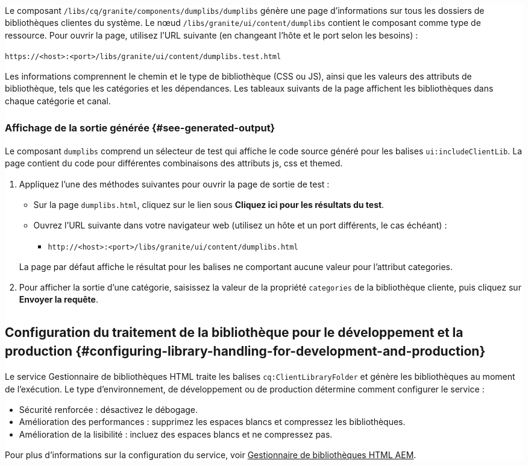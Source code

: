 Le composant `/libs/cq/granite/components/dumplibs/dumplibs` génère une page d’informations sur tous les dossiers de bibliothèques clientes du système. Le nœud `/libs/granite/ui/content/dumplibs` contient le composant comme type de ressource. Pour ouvrir la page, utilisez l’URL suivante (en changeant l’hôte et le port selon les besoins) :

`https://<host>:<port>/libs/granite/ui/content/dumplibs.test.html`

Les informations comprennent le chemin et le type de bibliothèque (CSS ou JS), ainsi que les valeurs des attributs de bibliothèque, tels que les catégories et les dépendances. Les tableaux suivants de la page affichent les bibliothèques dans chaque catégorie et canal.

### Affichage de la sortie générée {#see-generated-output}

Le composant `dumplibs` comprend un sélecteur de test qui affiche le code source généré pour les balises `ui:includeClientLib`. La page contient du code pour différentes combinaisons des attributs js, css et themed.

1. Appliquez l’une des méthodes suivantes pour ouvrir la page de sortie de test :

   * Sur la page `dumplibs.html`, cliquez sur le lien sous **Cliquez ici pour les résultats du test**.

   * Ouvrez l’URL suivante dans votre navigateur web (utilisez un hôte et un port différents, le cas échéant) :

      * `http://<host>:<port>/libs/granite/ui/content/dumplibs.html`

   La page par défaut affiche le résultat pour les balises ne comportant aucune valeur pour l’attribut categories.

1. Pour afficher la sortie d’une catégorie, saisissez la valeur de la propriété `categories` de la bibliothèque cliente, puis cliquez sur **Envoyer la requête**.

## Configuration du traitement de la bibliothèque pour le développement et la production {#configuring-library-handling-for-development-and-production}

Le service Gestionnaire de bibliothèques HTML traite les balises `cq:ClientLibraryFolder` et génère les bibliothèques au moment de l’exécution. Le type d’environnement, de développement ou de production détermine comment configurer le service :

* Sécurité renforcée : désactivez le débogage.
* Amélioration des performances : supprimez les espaces blancs et compressez les bibliothèques.
* Amélioration de la lisibilité : incluez des espaces blancs et ne compressez pas.

Pour plus d’informations sur la configuration du service, voir [Gestionnaire de bibliothèques HTML AEM](/help/sites-deploying/osgi-configuration-settings.md#aemhtmllibrarymanager).

